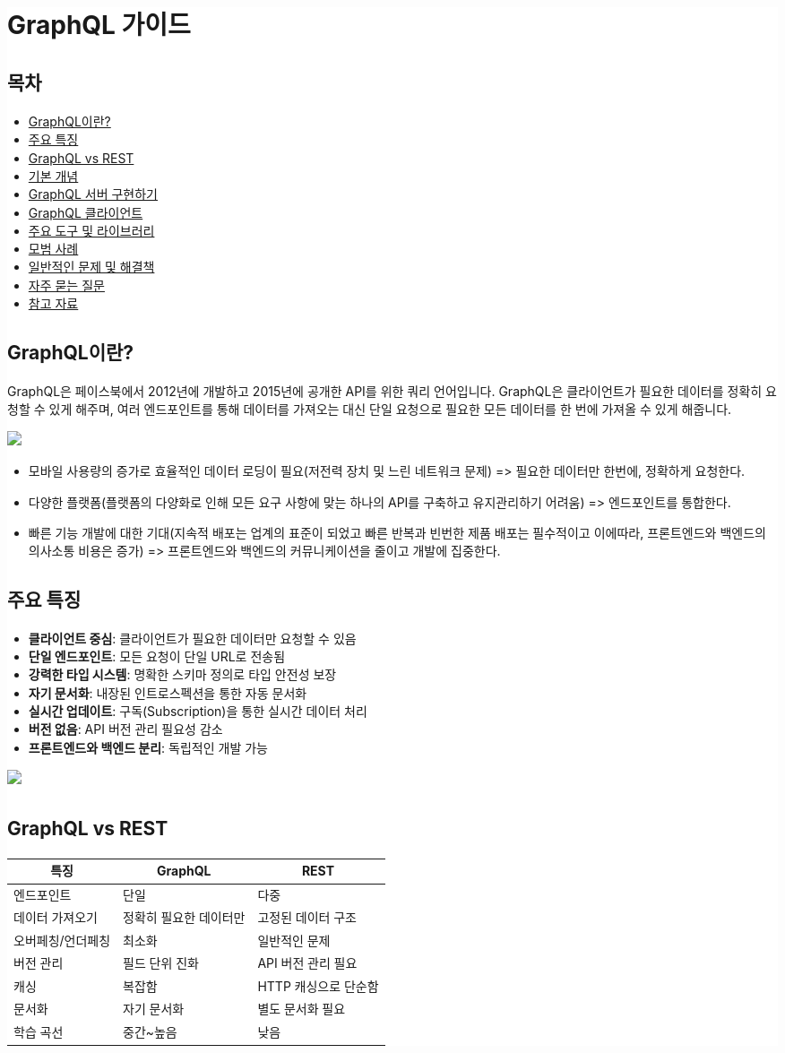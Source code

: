 # GraphQL 가이드

## 목차
- [GraphQL이란?](#graphql이란)
- [주요 특징](#주요-특징)
- [GraphQL vs REST](#graphql-vs-rest)
- [기본 개념](#기본-개념)
- [GraphQL 서버 구현하기](#graphql-서버-구현하기)
- [GraphQL 클라이언트](#graphql-클라이언트)
- [주요 도구 및 라이브러리](#주요-도구-및-라이브러리)
- [모범 사례](#모범-사례)
- [일반적인 문제 및 해결책](#일반적인-문제-및-해결책)
- [자주 묻는 질문](#자주-묻는-질문)
- [참고 자료](#참고-자료)

## GraphQL이란?

GraphQL은 페이스북에서 2012년에 개발하고 2015년에 공개한 API를 위한 쿼리 언어입니다. GraphQL은 클라이언트가 필요한 데이터를 정확히 요청할 수 있게 해주며, 여러 엔드포인트를 통해 데이터를 가져오는 대신 단일 요청으로 필요한 모든 데이터를 한 번에 가져올 수 있게 해줍니다.



<Image src="https://velog.velcdn.com/images/hyunspace/post/24af9f27-7521-4d44-993c-f533f2711664/image.png" width="500px" />

- 모바일 사용량의 증가로 효율적인 데이터 로딩이 필요(저전력 장치 및 느린 네트워크 문제) => 필요한 데이터만 한번에, 정확하게 요청한다.

- 다양한 플랫폼(플랫폼의 다양화로 인해 모든 요구 사항에 맞는 하나의 API를 구축하고 유지관리하기 어려움) => 엔드포인트를 통합한다.
- 빠른 기능 개발에 대한 기대(지속적 배포는 업계의 표준이 되었고 빠른 반복과 빈번한 제품 배포는 필수적이고 이에따라, 프론트엔드와 백엔드의 의사소통 비용은 증가) => 프론트엔드와 백엔드의 커뮤니케이션을 줄이고 개발에 집중한다.


## 주요 특징

- **클라이언트 중심**: 클라이언트가 필요한 데이터만 요청할 수 있음
- **단일 엔드포인트**: 모든 요청이 단일 URL로 전송됨
- **강력한 타입 시스템**: 명확한 스키마 정의로 타입 안전성 보장
- **자기 문서화**: 내장된 인트로스펙션을 통한 자동 문서화
- **실시간 업데이트**: 구독(Subscription)을 통한 실시간 데이터 처리
- **버전 없음**: API 버전 관리 필요성 감소
- **프론트엔드와 백엔드 분리**: 독립적인 개발 가능

<img src= "https://velog.velcdn.com/images/hyunjine/post/3a9b90c4-71b8-4d16-b016-117c89c80fe8/image.png" width="500px" />

## GraphQL vs REST

| 특징 | GraphQL | REST |
|------|---------|------|
| 엔드포인트 | 단일 | 다중 |
| 데이터 가져오기 | 정확히 필요한 데이터만 | 고정된 데이터 구조 |
| 오버페칭/언더페칭 | 최소화 | 일반적인 문제 |
| 버전 관리 | 필드 단위 진화 | API 버전 관리 필요 |
| 캐싱 | 복잡함 | HTTP 캐싱으로 단순함 |
| 문서화 | 자기 문서화 | 별도 문서화 필요 |
| 학습 곡선 | 중간~높음 | 낮음 |
